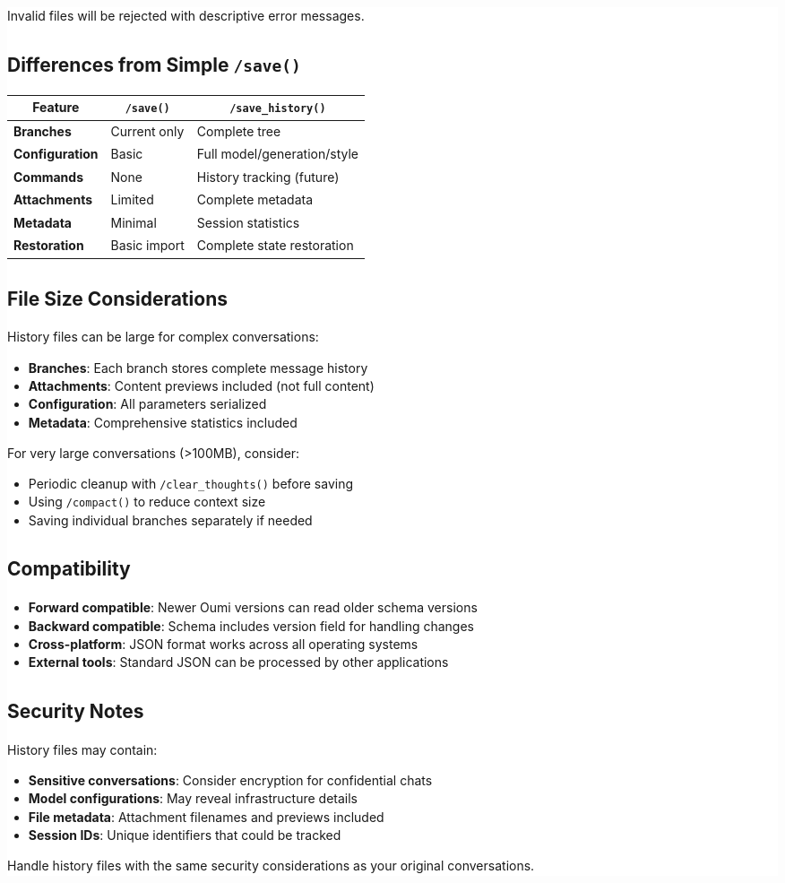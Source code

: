 Invalid files will be rejected with descriptive error messages.

## Differences from Simple `/save()`

| Feature | `/save()` | `/save_history()` |
|---------|-----------|-------------------|
| **Branches** | Current only | Complete tree |
| **Configuration** | Basic | Full model/generation/style |
| **Commands** | None | History tracking (future) |
| **Attachments** | Limited | Complete metadata |
| **Metadata** | Minimal | Session statistics |
| **Restoration** | Basic import | Complete state restoration |

## File Size Considerations

History files can be large for complex conversations:
- **Branches**: Each branch stores complete message history
- **Attachments**: Content previews included (not full content)
- **Configuration**: All parameters serialized
- **Metadata**: Comprehensive statistics included

For very large conversations (>100MB), consider:
- Periodic cleanup with `/clear_thoughts()` before saving
- Using `/compact()` to reduce context size
- Saving individual branches separately if needed

## Compatibility

- **Forward compatible**: Newer Oumi versions can read older schema versions
- **Backward compatible**: Schema includes version field for handling changes
- **Cross-platform**: JSON format works across all operating systems
- **External tools**: Standard JSON can be processed by other applications

## Security Notes

History files may contain:
- **Sensitive conversations**: Consider encryption for confidential chats
- **Model configurations**: May reveal infrastructure details
- **File metadata**: Attachment filenames and previews included
- **Session IDs**: Unique identifiers that could be tracked

Handle history files with the same security considerations as your original conversations.